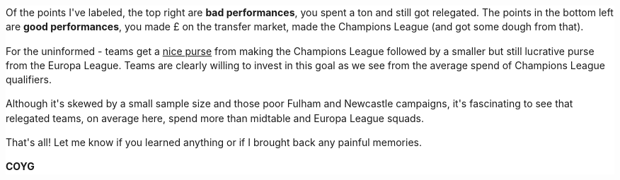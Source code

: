 Of the points I've labeled, the top right are **bad performances**, you spent a ton and still got relegated. The points in the bottom left are **good performances**, you made £ on the transfer market, made the Champions League (and got some dough from that).

For the uninformed - teams get a [nice purse](https://www.uefa.com/insideuefa/stakeholders/clubs/news/newsid=2616265.html) from making the Champions League followed by a smaller but still lucrative purse from the Europa League. Teams are clearly willing to invest in this goal as we see from the average spend of Champions League qualifiers.

Although it's skewed by a small sample size and those poor Fulham and Newcastle campaigns, it's fascinating to see that relegated teams, on average here, spend more than midtable and Europa League squads.

That's all! Let me know if you learned anything or if I brought back any painful memories.

**COYG**